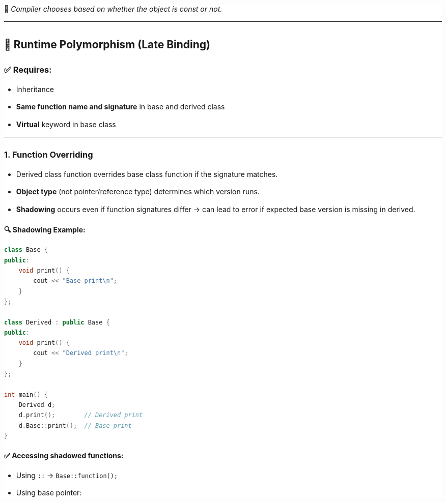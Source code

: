 📌 _Compiler chooses based on whether the object is const or not._

---

## 🔷 Runtime Polymorphism (Late Binding)

### ✅ Requires:

- Inheritance
    
- **Same function name and signature** in base and derived class
    
- **Virtual** keyword in base class
    

---

### 1. **Function Overriding**

- Derived class function overrides base class function if the signature matches.
    
- **Object type** (not pointer/reference type) determines which version runs.
    
- **Shadowing** occurs even if function signatures differ → can lead to error if expected base version is missing in derived.
    

#### 🔍 Shadowing Example:

```cpp
class Base {
public:
    void print() {
        cout << "Base print\n";
    }
};

class Derived : public Base {
public:
    void print() {
        cout << "Derived print\n";
    }
};

int main() {
    Derived d;
    d.print();        // Derived print
    d.Base::print();  // Base print
}
```

#### ✅ Accessing shadowed functions:

- Using `::` → `Base::function();`
    
- Using base pointer:
    
